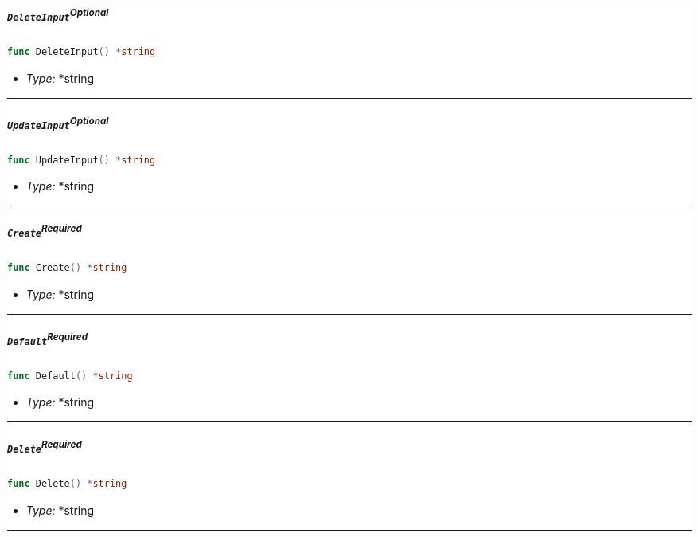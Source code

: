 ##### `DeleteInput`<sup>Optional</sup> <a name="DeleteInput" id="@cdktf/provider-ionoscloud.dataIonoscloudLocation.DataIonoscloudLocationTimeoutsOutputReference.property.deleteInput"></a>

```go
func DeleteInput() *string
```

- *Type:* *string

---

##### `UpdateInput`<sup>Optional</sup> <a name="UpdateInput" id="@cdktf/provider-ionoscloud.dataIonoscloudLocation.DataIonoscloudLocationTimeoutsOutputReference.property.updateInput"></a>

```go
func UpdateInput() *string
```

- *Type:* *string

---

##### `Create`<sup>Required</sup> <a name="Create" id="@cdktf/provider-ionoscloud.dataIonoscloudLocation.DataIonoscloudLocationTimeoutsOutputReference.property.create"></a>

```go
func Create() *string
```

- *Type:* *string

---

##### `Default`<sup>Required</sup> <a name="Default" id="@cdktf/provider-ionoscloud.dataIonoscloudLocation.DataIonoscloudLocationTimeoutsOutputReference.property.default"></a>

```go
func Default() *string
```

- *Type:* *string

---

##### `Delete`<sup>Required</sup> <a name="Delete" id="@cdktf/provider-ionoscloud.dataIonoscloudLocation.DataIonoscloudLocationTimeoutsOutputReference.property.delete"></a>

```go
func Delete() *string
```

- *Type:* *string

---